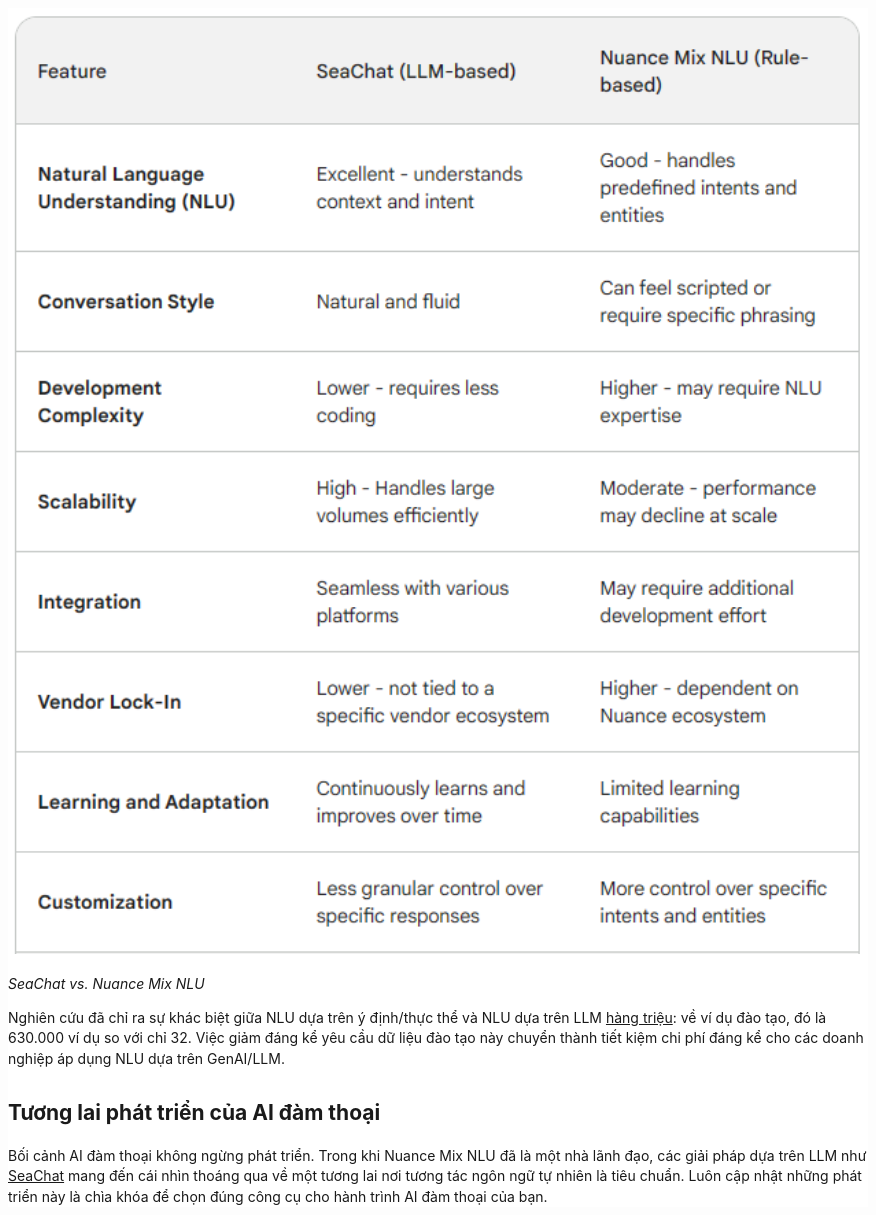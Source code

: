<img height="100%" width="100%" src="/images/blog/79-SeaChat-vs-Nuance-Mix-NLU/79-SeaChat-vs-Nuance-Mix-NLU.png"  alt="SeaChat vs. SAP Conversational AI">

*SeaChat vs. Nuance Mix NLU*
</center>

Nghiên cứu đã chỉ ra sự khác biệt giữa NLU dựa trên ý định/thực thể và NLU dựa trên LLM [hàng triệu](https://seasalt.ai/blog/73-intent-entity-based-nlu-vs-genai-llm-based-nlu/?utm_source=blog): về ví dụ đào tạo, đó là 630.000 ví dụ so với chỉ 32. Việc giảm đáng kể yêu cầu dữ liệu đào tạo này chuyển thành tiết kiệm chi phí đáng kể cho các doanh nghiệp áp dụng NLU dựa trên GenAI/LLM.

## Tương lai phát triển của AI đàm thoại
Bối cảnh AI đàm thoại không ngừng phát triển. Trong khi Nuance Mix NLU đã là một nhà lãnh đạo, các giải pháp dựa trên LLM như [SeaChat](https://chat.seasalt.ai/?utm_source=blog) mang đến cái nhìn thoáng qua về một tương lai nơi tương tác ngôn ngữ tự nhiên là tiêu chuẩn. Luôn cập nhật những phát triển này là chìa khóa để chọn đúng công cụ cho hành trình AI đàm thoại của bạn.

